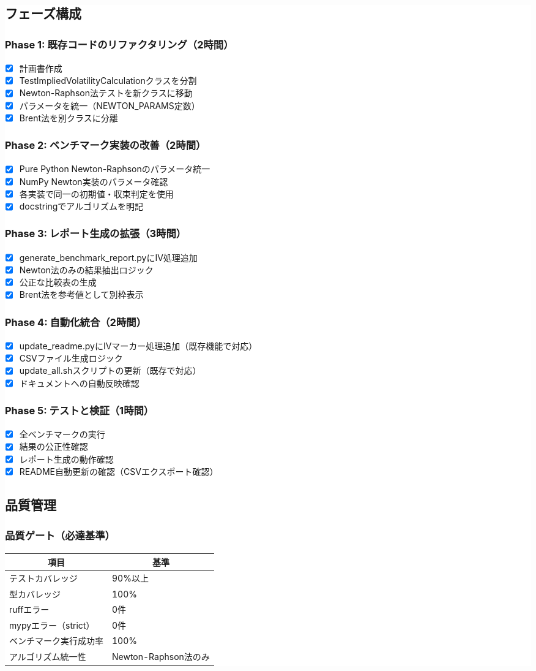## フェーズ構成

### Phase 1: 既存コードのリファクタリング（2時間）
- [x] 計画書作成
- [x] TestImpliedVolatilityCalculationクラスを分割
- [x] Newton-Raphson法テストを新クラスに移動
- [x] パラメータを統一（NEWTON_PARAMS定数）
- [x] Brent法を別クラスに分離

### Phase 2: ベンチマーク実装の改善（2時間）
- [x] Pure Python Newton-Raphsonのパラメータ統一
- [x] NumPy Newton実装のパラメータ確認
- [x] 各実装で同一の初期値・収束判定を使用
- [x] docstringでアルゴリズムを明記

### Phase 3: レポート生成の拡張（3時間）
- [x] generate_benchmark_report.pyにIV処理追加
- [x] Newton法のみの結果抽出ロジック
- [x] 公正な比較表の生成
- [x] Brent法を参考値として別枠表示

### Phase 4: 自動化統合（2時間）
- [x] update_readme.pyにIVマーカー処理追加（既存機能で対応）
- [x] CSVファイル生成ロジック
- [x] update_all.shスクリプトの更新（既存で対応）
- [x] ドキュメントへの自動反映確認

### Phase 5: テストと検証（1時間）
- [x] 全ベンチマークの実行
- [x] 結果の公正性確認
- [x] レポート生成の動作確認
- [x] README自動更新の確認（CSVエクスポート確認）

## 品質管理

### 品質ゲート（必達基準）
| 項目 | 基準 |
|------|------|
| テストカバレッジ | 90%以上 |
| 型カバレッジ | 100% |
| ruffエラー | 0件 |
| mypyエラー（strict） | 0件 |
| ベンチマーク実行成功率 | 100% |
| アルゴリズム統一性 | Newton-Raphson法のみ |
